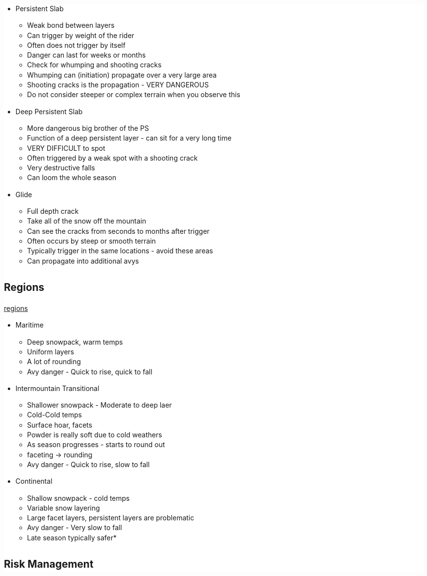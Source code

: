 * Persistent Slab
  * Weak bond between layers
  * Can trigger by weight of the rider
  * Often does not trigger by itself
  * Danger can last for weeks or months
  * Check for whumping and shooting cracks
  * Whumping can (initiation) propagate over a very large area
  * Shooting cracks is the propagation - VERY DANGEROUS
  * Do not consider steeper or complex terrain when you observe this

* Deep Persistent Slab
  * More dangerous big brother of the PS
  * Function of a deep persistent layer - can sit for a very long time
  * VERY DIFFICULT to spot
  * Often triggered by a weak spot with a shooting crack
  * Very destructive falls
  * Can loom the whole season

* Glide
  * Full depth crack
  * Take all of the snow off the mountain
  * Can see the cracks from seconds to months after trigger
  * Often occurs by steep or smooth terrain
  * Typically trigger in the same locations - avoid these areas
  * Can propagate into additional avys

## Regions

[regions](captures/snow_regions_us.png)

* Maritime
  * Deep snowpack, warm temps
  * Uniform layers
  * A lot of rounding
  * Avy danger - Quick to rise, quick to fall

* Intermountain Transitional
  * Shallower snowpack  - Moderate to deep laer
  * Cold-Cold temps
  * Surface hoar, facets
  * Powder is really soft due to cold weathers
  * As season progresses - starts to round out
  * faceting -> rounding
  * Avy danger - Quick to rise, slow to fall

* Continental
  * Shallow snowpack - cold temps
  * Variable snow layering
  * Large facet layers, persistent layers are problematic
  * Avy danger - Very slow to fall
  * Late season typically safer\*

## Risk Management
